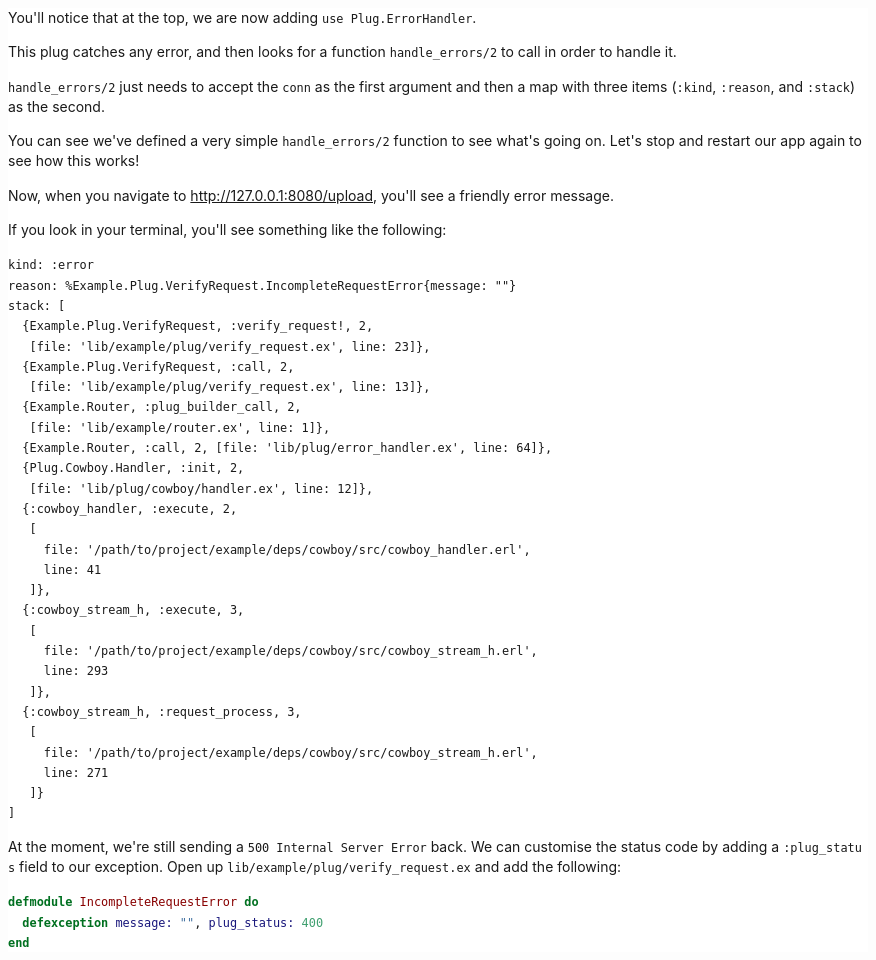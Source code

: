 You'll notice that at the top, we are now adding `use Plug.ErrorHandler`.

This plug catches any error, and then looks for a function `handle_errors/2` to call in order to handle it.

`handle_errors/2` just needs to accept the `conn` as the first argument and then a map with three items (`:kind`, `:reason`, and `:stack`) as the second.

You can see we've defined a very simple `handle_errors/2` function to see what's going on. Let's stop and restart our app again to see how this works!

Now, when you navigate to <http://127.0.0.1:8080/upload>, you'll see a friendly error message.

If you look in your terminal, you'll see something like the following:

```shell
kind: :error
reason: %Example.Plug.VerifyRequest.IncompleteRequestError{message: ""}
stack: [
  {Example.Plug.VerifyRequest, :verify_request!, 2,
   [file: 'lib/example/plug/verify_request.ex', line: 23]},
  {Example.Plug.VerifyRequest, :call, 2,
   [file: 'lib/example/plug/verify_request.ex', line: 13]},
  {Example.Router, :plug_builder_call, 2,
   [file: 'lib/example/router.ex', line: 1]},
  {Example.Router, :call, 2, [file: 'lib/plug/error_handler.ex', line: 64]},
  {Plug.Cowboy.Handler, :init, 2,
   [file: 'lib/plug/cowboy/handler.ex', line: 12]},
  {:cowboy_handler, :execute, 2,
   [
     file: '/path/to/project/example/deps/cowboy/src/cowboy_handler.erl',
     line: 41
   ]},
  {:cowboy_stream_h, :execute, 3,
   [
     file: '/path/to/project/example/deps/cowboy/src/cowboy_stream_h.erl',
     line: 293
   ]},
  {:cowboy_stream_h, :request_process, 3,
   [
     file: '/path/to/project/example/deps/cowboy/src/cowboy_stream_h.erl',
     line: 271
   ]}
]
```

At the moment, we're still sending a `500 Internal Server Error` back. We can customise the status code by adding a `:plug_status` field to our exception. Open up `lib/example/plug/verify_request.ex` and add the following:

```elixir
defmodule IncompleteRequestError do
  defexception message: "", plug_status: 400
end
```
